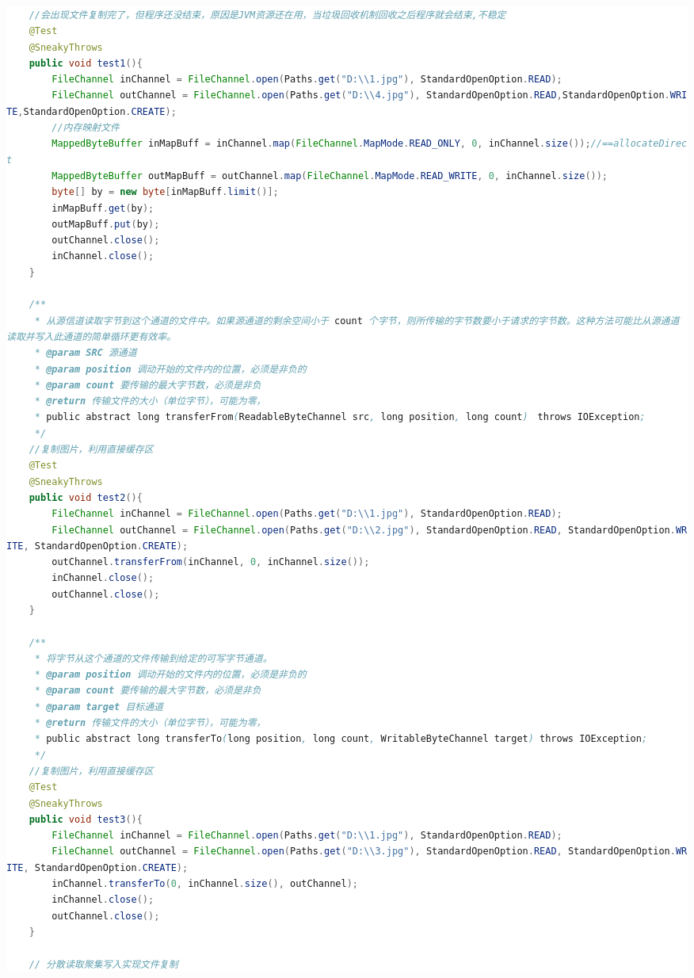```java
    //会出现文件复制完了，但程序还没结束，原因是JVM资源还在用，当垃圾回收机制回收之后程序就会结束,不稳定
    @Test
    @SneakyThrows
    public void test1(){
        FileChannel inChannel = FileChannel.open(Paths.get("D:\\1.jpg"), StandardOpenOption.READ);
        FileChannel outChannel = FileChannel.open(Paths.get("D:\\4.jpg"), StandardOpenOption.READ,StandardOpenOption.WRITE,StandardOpenOption.CREATE);
        //内存映射文件
        MappedByteBuffer inMapBuff = inChannel.map(FileChannel.MapMode.READ_ONLY, 0, inChannel.size());//==allocateDirect
        MappedByteBuffer outMapBuff = outChannel.map(FileChannel.MapMode.READ_WRITE, 0, inChannel.size());
        byte[] by = new byte[inMapBuff.limit()];
        inMapBuff.get(by);
        outMapBuff.put(by);
        outChannel.close();
        inChannel.close();
    }

    /**
     * 从源信道读取字节到这个通道的文件中。如果源通道的剩余空间小于 count 个字节，则所传输的字节数要小于请求的字节数。这种方法可能比从源通道读取并写入此通道的简单循环更有效率。
     * @param SRC 源通道
     * @param position 调动开始的文件内的位置，必须是非负的
     * @param count 要传输的最大字节数，必须是非负
     * @return 传输文件的大小（单位字节），可能为零，
     * public abstract long transferFrom(ReadableByteChannel src, long position, long count)　throws IOException;
     */
    //复制图片，利用直接缓存区
    @Test
    @SneakyThrows
    public void test2(){
        FileChannel inChannel = FileChannel.open(Paths.get("D:\\1.jpg"), StandardOpenOption.READ);
        FileChannel outChannel = FileChannel.open(Paths.get("D:\\2.jpg"), StandardOpenOption.READ, StandardOpenOption.WRITE, StandardOpenOption.CREATE);
        outChannel.transferFrom(inChannel, 0, inChannel.size());
        inChannel.close();
        outChannel.close();
    }

    /**
     * 将字节从这个通道的文件传输到给定的可写字节通道。
     * @param position 调动开始的文件内的位置，必须是非负的
     * @param count 要传输的最大字节数，必须是非负
     * @param target 目标通道
     * @return 传输文件的大小（单位字节），可能为零，
     * public abstract long transferTo(long position, long count, WritableByteChannel target) throws IOException;
     */
    //复制图片，利用直接缓存区
    @Test
    @SneakyThrows
    public void test3(){
        FileChannel inChannel = FileChannel.open(Paths.get("D:\\1.jpg"), StandardOpenOption.READ);
        FileChannel outChannel = FileChannel.open(Paths.get("D:\\3.jpg"), StandardOpenOption.READ, StandardOpenOption.WRITE, StandardOpenOption.CREATE);
        inChannel.transferTo(0, inChannel.size(), outChannel);
        inChannel.close();
        outChannel.close();
    }

    // 分散读取聚集写入实现文件复制

```